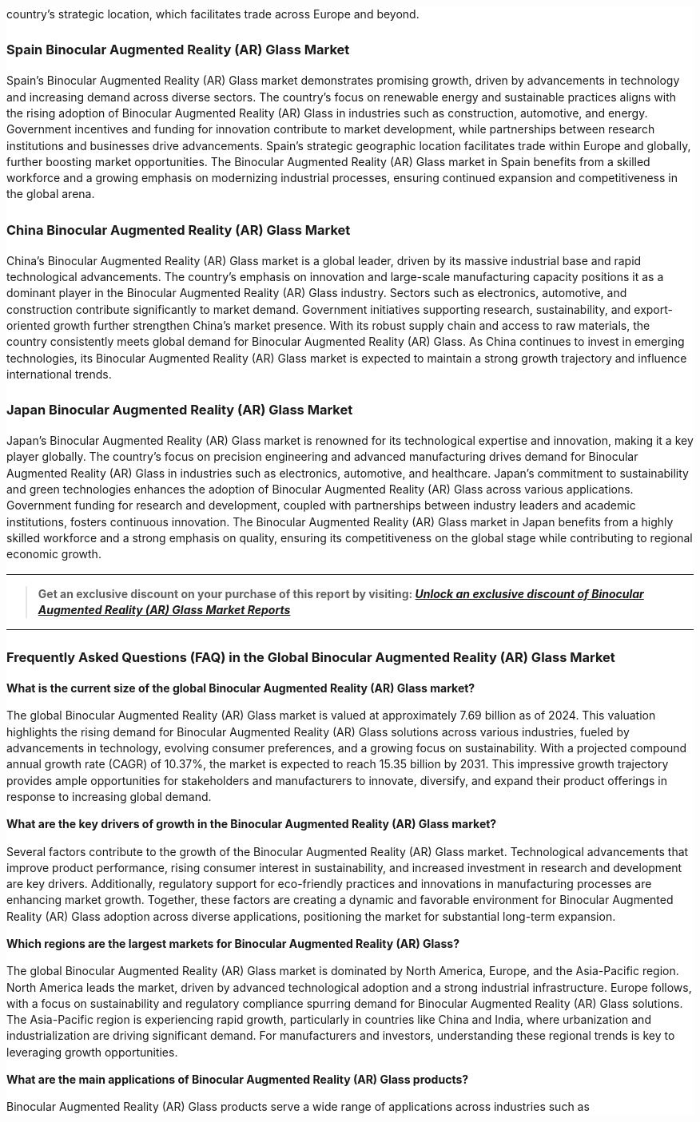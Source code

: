 country&rsquo;s strategic location, which facilitates trade across Europe and beyond.</p><h3>Spain Binocular Augmented Reality (AR) Glass Market</h3><p>Spain&rsquo;s Binocular Augmented Reality (AR) Glass market demonstrates promising growth, driven by advancements in technology and increasing demand across diverse sectors. The country&rsquo;s focus on renewable energy and sustainable practices aligns with the rising adoption of Binocular Augmented Reality (AR) Glass in industries such as construction, automotive, and energy. Government incentives and funding for innovation contribute to market development, while partnerships between research institutions and businesses drive advancements. Spain&rsquo;s strategic geographic location facilitates trade within Europe and globally, further boosting market opportunities. The Binocular Augmented Reality (AR) Glass market in Spain benefits from a skilled workforce and a growing emphasis on modernizing industrial processes, ensuring continued expansion and competitiveness in the global arena.</p><h3>China Binocular Augmented Reality (AR) Glass Market</h3><p>China&rsquo;s Binocular Augmented Reality (AR) Glass market is a global leader, driven by its massive industrial base and rapid technological advancements. The country&rsquo;s emphasis on innovation and large-scale manufacturing capacity positions it as a dominant player in the Binocular Augmented Reality (AR) Glass industry. Sectors such as electronics, automotive, and construction contribute significantly to market demand. Government initiatives supporting research, sustainability, and export-oriented growth further strengthen China&rsquo;s market presence. With its robust supply chain and access to raw materials, the country consistently meets global demand for Binocular Augmented Reality (AR) Glass. As China continues to invest in emerging technologies, its Binocular Augmented Reality (AR) Glass market is expected to maintain a strong growth trajectory and influence international trends.</p><h3>Japan Binocular Augmented Reality (AR) Glass Market</h3><p>Japan&rsquo;s Binocular Augmented Reality (AR) Glass market is renowned for its technological expertise and innovation, making it a key player globally. The country&rsquo;s focus on precision engineering and advanced manufacturing drives demand for Binocular Augmented Reality (AR) Glass in industries such as electronics, automotive, and healthcare. Japan&rsquo;s commitment to sustainability and green technologies enhances the adoption of Binocular Augmented Reality (AR) Glass across various applications. Government funding for research and development, coupled with partnerships between industry leaders and academic institutions, fosters continuous innovation. The Binocular Augmented Reality (AR) Glass market in Japan benefits from a highly skilled workforce and a strong emphasis on quality, ensuring its competitiveness on the global stage while contributing to regional economic growth.</p><hr /><blockquote><p><strong>Get an exclusive discount on your purchase of this report by visiting: <em><a href="://marketresearchpulse.com/ask-for-discount/72153?utm_source=Github&amp;utm_medium=022">Unlock an exclusive discount of Binocular Augmented Reality (AR) Glass Market Reports</a></em>&nbsp;</strong></p></blockquote><hr /><h3>Frequently Asked Questions (FAQ) in the Global Binocular Augmented Reality (AR) Glass Market</h3><p><strong>What is the current size of the global Binocular Augmented Reality (AR) Glass market?</strong></p><p>The global Binocular Augmented Reality (AR) Glass market is valued at approximately 7.69 billion as of 2024. This valuation highlights the rising demand for Binocular Augmented Reality (AR) Glass solutions across various industries, fueled by advancements in technology, evolving consumer preferences, and a growing focus on sustainability. With a projected compound annual growth rate (CAGR) of 10.37%, the market is expected to reach 15.35 billion by 2031. This impressive growth trajectory provides ample opportunities for stakeholders and manufacturers to innovate, diversify, and expand their product offerings in response to increasing global demand.</p><p><strong>What are the key drivers of growth in the Binocular Augmented Reality (AR) Glass market?</strong></p><p>Several factors contribute to the growth of the Binocular Augmented Reality (AR) Glass market. Technological advancements that improve product performance, rising consumer interest in sustainability, and increased investment in research and development are key drivers. Additionally, regulatory support for eco-friendly practices and innovations in manufacturing processes are enhancing market growth. Together, these factors are creating a dynamic and favorable environment for Binocular Augmented Reality (AR) Glass adoption across diverse applications, positioning the market for substantial long-term expansion.</p><p><strong>Which regions are the largest markets for Binocular Augmented Reality (AR) Glass?</strong></p><p>The global Binocular Augmented Reality (AR) Glass market is dominated by North America, Europe, and the Asia-Pacific region. North America leads the market, driven by advanced technological adoption and a strong industrial infrastructure. Europe follows, with a focus on sustainability and regulatory compliance spurring demand for Binocular Augmented Reality (AR) Glass solutions. The Asia-Pacific region is experiencing rapid growth, particularly in countries like China and India, where urbanization and industrialization are driving significant demand. For manufacturers and investors, understanding these regional trends is key to leveraging growth opportunities.</p><p><strong>What are the main applications of Binocular Augmented Reality (AR) Glass products?</strong></p><p>Binocular Augmented Reality (AR) Glass products serve a wide range of applications across industries such as